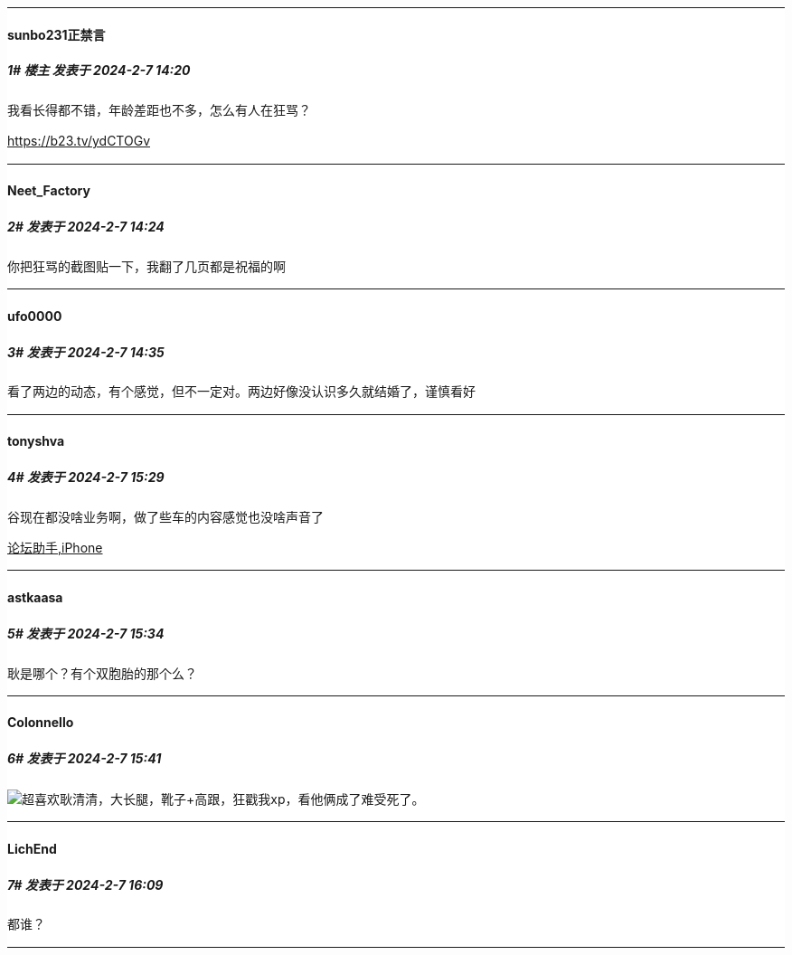 
*****

####  sunbo231正禁言  
##### 1#       楼主       发表于 2024-2-7 14:20

我看长得都不错，年龄差距也不多，怎么有人在狂骂？

https://b23.tv/ydCTOGv

*****

####  Neet_Factory  
##### 2#       发表于 2024-2-7 14:24

你把狂骂的截图贴一下，我翻了几页都是祝福的啊

*****

####  ufo0000  
##### 3#       发表于 2024-2-7 14:35

看了两边的动态，有个感觉，但不一定对。两边好像没认识多久就结婚了，谨慎看好

*****

####  tonyshva  
##### 4#       发表于 2024-2-7 15:29

谷现在都没啥业务啊，做了些车的内容感觉也没啥声音了

[论坛助手,iPhone](https://bbs.saraba1st.com/2b/forum.php?mod=viewthread&amp;tid=2029836)

*****

####  astkaasa  
##### 5#       发表于 2024-2-7 15:34

耿是哪个？有个双胞胎的那个么？

*****

####  Colonnello  
##### 6#       发表于 2024-2-7 15:41

<img src="https://static.saraba1st.com/image/smiley/face2017/135.png" referrerpolicy="no-referrer">超喜欢耿清清，大长腿，靴子+高跟，狂戳我xp，看他俩成了难受死了。

*****

####  LichEnd  
##### 7#       发表于 2024-2-7 16:09

都谁？

*****
